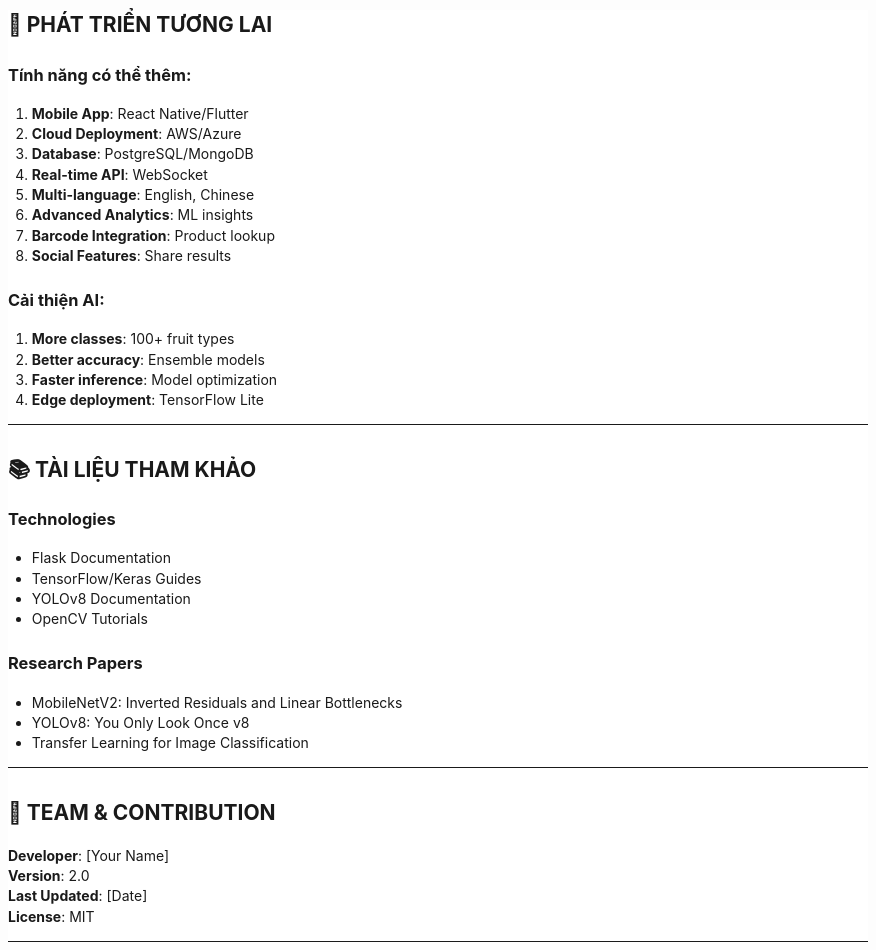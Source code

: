 ## 🔮 PHÁT TRIỂN TƯƠNG LAI

### Tính năng có thể thêm:
1. **Mobile App**: React Native/Flutter
2. **Cloud Deployment**: AWS/Azure
3. **Database**: PostgreSQL/MongoDB
4. **Real-time API**: WebSocket
5. **Multi-language**: English, Chinese
6. **Advanced Analytics**: ML insights
7. **Barcode Integration**: Product lookup
8. **Social Features**: Share results

### Cải thiện AI:
1. **More classes**: 100+ fruit types
2. **Better accuracy**: Ensemble models
3. **Faster inference**: Model optimization
4. **Edge deployment**: TensorFlow Lite

---

## 📚 TÀI LIỆU THAM KHẢO

### Technologies
- Flask Documentation
- TensorFlow/Keras Guides
- YOLOv8 Documentation
- OpenCV Tutorials

### Research Papers
- MobileNetV2: Inverted Residuals and Linear Bottlenecks
- YOLOv8: You Only Look Once v8
- Transfer Learning for Image Classification

---

## 👥 TEAM & CONTRIBUTION

**Developer**: [Your Name]  
**Version**: 2.0  
**Last Updated**: [Date]  
**License**: MIT  

---



